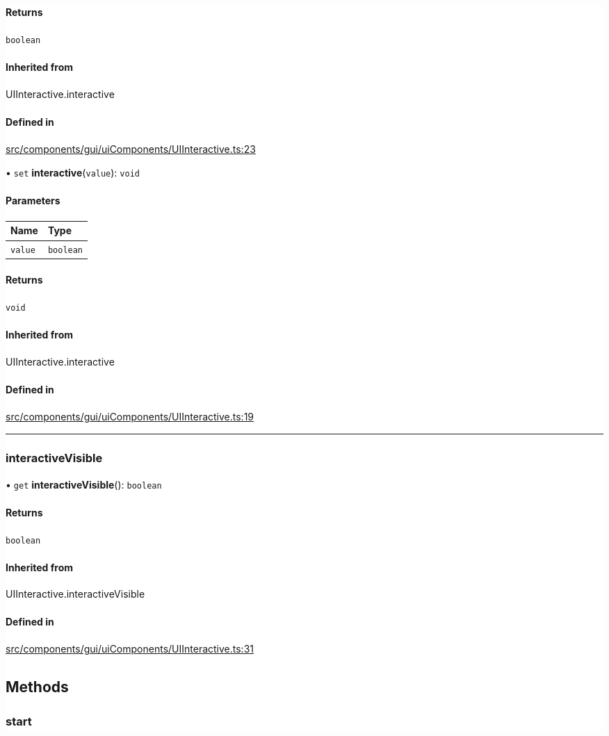 #### Returns

`boolean`

#### Inherited from

UIInteractive.interactive

#### Defined in

[src/components/gui/uiComponents/UIInteractive.ts:23](https://github.com/Orillusion/orillusion/blob/main/src/components/gui/uiComponents/UIInteractive.ts#L23)

• `set` **interactive**(`value`): `void`

#### Parameters

| Name | Type |
| :------ | :------ |
| `value` | `boolean` |

#### Returns

`void`

#### Inherited from

UIInteractive.interactive

#### Defined in

[src/components/gui/uiComponents/UIInteractive.ts:19](https://github.com/Orillusion/orillusion/blob/main/src/components/gui/uiComponents/UIInteractive.ts#L19)

___

### interactiveVisible

• `get` **interactiveVisible**(): `boolean`

#### Returns

`boolean`

#### Inherited from

UIInteractive.interactiveVisible

#### Defined in

[src/components/gui/uiComponents/UIInteractive.ts:31](https://github.com/Orillusion/orillusion/blob/main/src/components/gui/uiComponents/UIInteractive.ts#L31)

## Methods

### start
